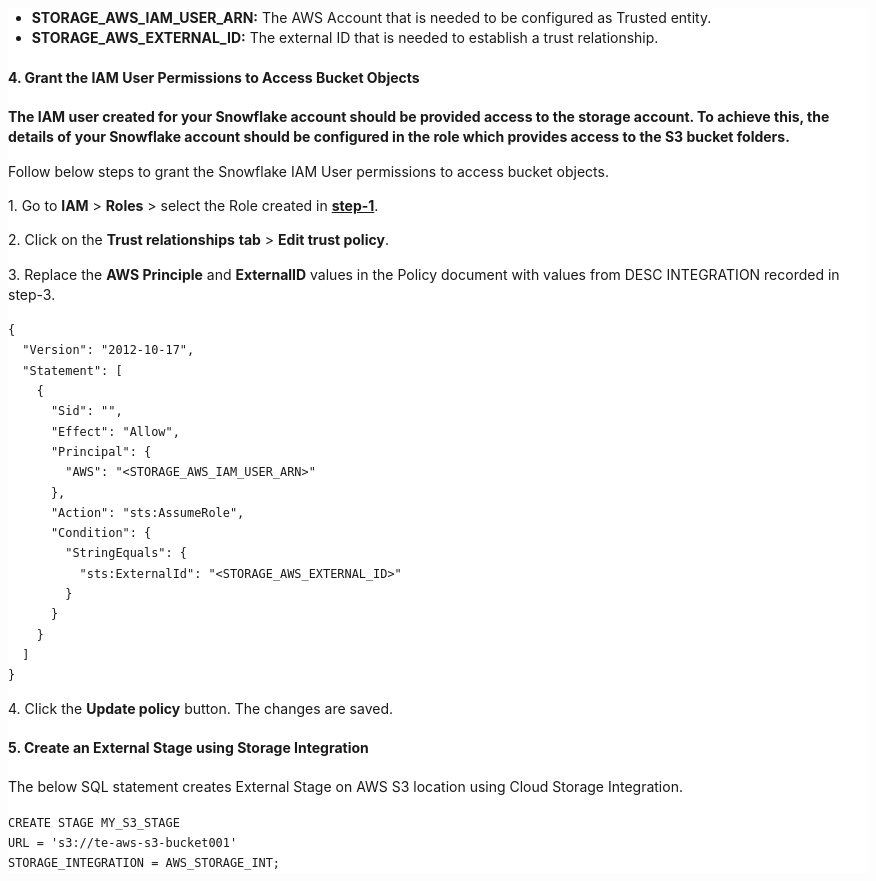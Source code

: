 -   **STORAGE\_AWS\_IAM\_USER\_ARN:** The AWS Account that is needed to be configured as Trusted entity.
-   **STORAGE\_AWS\_EXTERNAL\_ID:** The external ID that is needed to establish a trust relationship.

#### **4\. Grant the IAM User Permissions to Access Bucket Objects**

**The IAM user created for your Snowflake account should be provided access to the storage account. To achieve this, the details of your Snowflake account should be configured in the role which provides access to the S3 bucket folders.**

Follow below steps to grant the Snowflake IAM User permissions to access bucket objects.

1\. Go to **IAM** > **Roles** > select the Role created in [**step-1**](https://thinketl.com/introduction-to-snowflake-snowpipe-on-aws/#1_Create_IAM_Role_in_AWS).

2\. Click on the **Trust relationships** **tab** > **Edit trust policy**.

3\. Replace the **AWS Principle** and **ExternalID** values in the Policy document with values from DESC INTEGRATION recorded in step-3.

```
{
  "Version": "2012-10-17",
  "Statement": [
    {
      "Sid": "",
      "Effect": "Allow",
      "Principal": {
        "AWS": "<STORAGE_AWS_IAM_USER_ARN>"
      },
      "Action": "sts:AssumeRole",
      "Condition": {
        "StringEquals": {
          "sts:ExternalId": "<STORAGE_AWS_EXTERNAL_ID>"
        }
      }
    }
  ]
}
```

4\. Click the **Update policy** button. The changes are saved.

#### **5\. Create an External Stage using Storage Integration**

The below SQL statement creates External Stage on AWS S3 location using Cloud Storage Integration.

```
CREATE STAGE MY_S3_STAGE
URL = 's3://te-aws-s3-bucket001'
STORAGE_INTEGRATION = AWS_STORAGE_INT;
```
